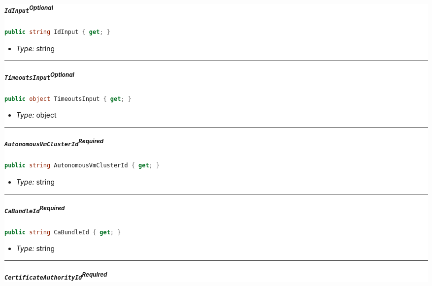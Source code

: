 
##### `IdInput`<sup>Optional</sup> <a name="IdInput" id="rhizo-co-terraform-provider-oci.databaseAutonomousVmClusterOrdsCertificateManagement.DatabaseAutonomousVmClusterOrdsCertificateManagement.property.idInput"></a>

```csharp
public string IdInput { get; }
```

- *Type:* string

---

##### `TimeoutsInput`<sup>Optional</sup> <a name="TimeoutsInput" id="rhizo-co-terraform-provider-oci.databaseAutonomousVmClusterOrdsCertificateManagement.DatabaseAutonomousVmClusterOrdsCertificateManagement.property.timeoutsInput"></a>

```csharp
public object TimeoutsInput { get; }
```

- *Type:* object

---

##### `AutonomousVmClusterId`<sup>Required</sup> <a name="AutonomousVmClusterId" id="rhizo-co-terraform-provider-oci.databaseAutonomousVmClusterOrdsCertificateManagement.DatabaseAutonomousVmClusterOrdsCertificateManagement.property.autonomousVmClusterId"></a>

```csharp
public string AutonomousVmClusterId { get; }
```

- *Type:* string

---

##### `CaBundleId`<sup>Required</sup> <a name="CaBundleId" id="rhizo-co-terraform-provider-oci.databaseAutonomousVmClusterOrdsCertificateManagement.DatabaseAutonomousVmClusterOrdsCertificateManagement.property.caBundleId"></a>

```csharp
public string CaBundleId { get; }
```

- *Type:* string

---

##### `CertificateAuthorityId`<sup>Required</sup> <a name="CertificateAuthorityId" id="rhizo-co-terraform-provider-oci.databaseAutonomousVmClusterOrdsCertificateManagement.DatabaseAutonomousVmClusterOrdsCertificateManagement.property.certificateAuthorityId"></a>
